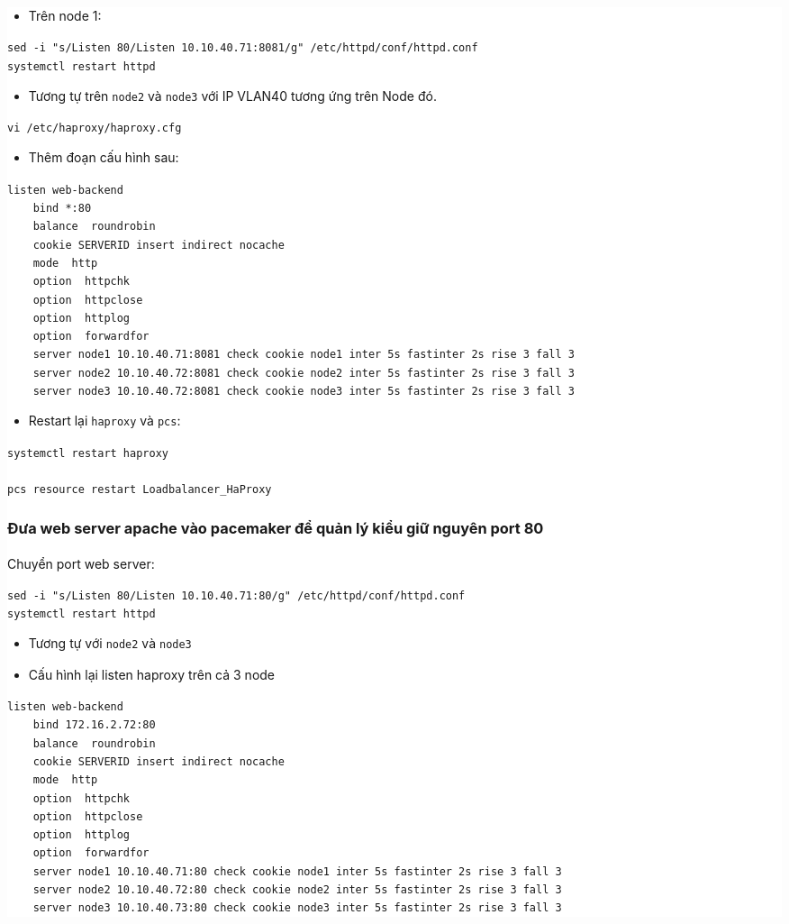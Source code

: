 - Trên node 1:

```
sed -i "s/Listen 80/Listen 10.10.40.71:8081/g" /etc/httpd/conf/httpd.conf
systemctl restart httpd
```

- Tương tự trên `node2` và `node3` với IP VLAN40 tương ứng trên Node đó.

```
vi /etc/haproxy/haproxy.cfg
```

- Thêm đoạn cấu hình sau:

```
listen web-backend
    bind *:80
    balance  roundrobin
    cookie SERVERID insert indirect nocache
    mode  http
    option  httpchk
    option  httpclose
    option  httplog
    option  forwardfor
    server node1 10.10.40.71:8081 check cookie node1 inter 5s fastinter 2s rise 3 fall 3
    server node2 10.10.40.72:8081 check cookie node2 inter 5s fastinter 2s rise 3 fall 3
    server node3 10.10.40.72:8081 check cookie node3 inter 5s fastinter 2s rise 3 fall 3
```

- Restart lại `haproxy` và `pcs`:

```
systemctl restart haproxy

pcs resource restart Loadbalancer_HaProxy
```

### Đưa web server apache vào pacemaker để quản lý kiểu giữ nguyên port 80

Chuyển port web server:

```
sed -i "s/Listen 80/Listen 10.10.40.71:80/g" /etc/httpd/conf/httpd.conf
systemctl restart httpd
```

- Tương tự với `node2` và `node3`

- Cấu hình lại listen haproxy trên cả 3 node

```
listen web-backend
    bind 172.16.2.72:80
    balance  roundrobin
    cookie SERVERID insert indirect nocache
    mode  http
    option  httpchk
    option  httpclose
    option  httplog
    option  forwardfor
    server node1 10.10.40.71:80 check cookie node1 inter 5s fastinter 2s rise 3 fall 3
    server node2 10.10.40.72:80 check cookie node2 inter 5s fastinter 2s rise 3 fall 3
    server node3 10.10.40.73:80 check cookie node3 inter 5s fastinter 2s rise 3 fall 3
```
